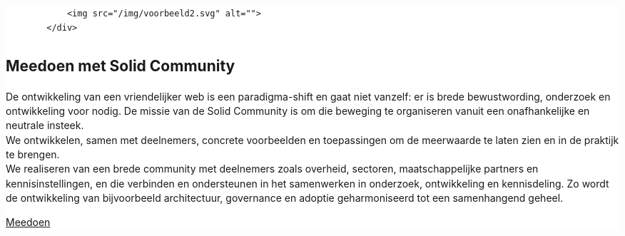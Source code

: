                 <img src="/img/voorbeeld2.svg" alt="">
            </div> 
 <div class="project_text">
              <h2>
Meedoen met Solid Community
              </h2>
              <p>
De ontwikkeling van een vriendelijker web is een paradigma-shift en gaat niet vanzelf: er is brede bewustwording, onderzoek en ontwikkeling voor nodig. De missie van de Solid Community is om die beweging te organiseren vanuit een onafhankelijke en neutrale insteek. <br>
We ontwikkelen, samen met deelnemers, concrete voorbeelden en toepassingen om de meerwaarde te laten zien en in de praktijk te brengen. <br>
We realiseren van een brede community met deelnemers zoals overheid, sectoren, maatschappelijke partners en kennisinstellingen, en die verbinden en ondersteunen in het samenwerken in onderzoek, ontwikkeling en kennisdeling. Zo wordt de ontwikkeling van bijvoorbeeld architectuur, governance en adoptie geharmoniseerd tot een samenhangend geheel.
 </p>  
<div class="button_align">
<div class="button"><a class="button_link" href="/over">Meedoen</a></div>
  </div>      